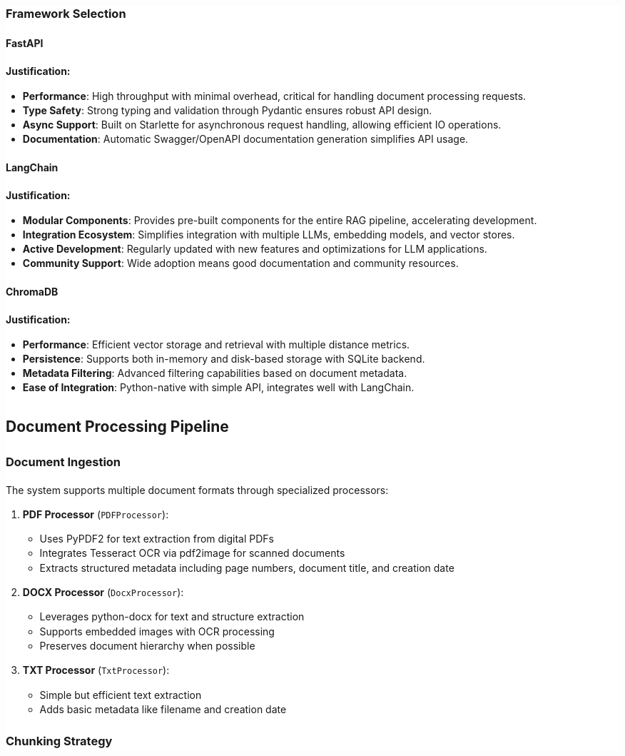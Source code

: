 ### Framework Selection

#### FastAPI

**Justification:**
- **Performance**: High throughput with minimal overhead, critical for handling document processing requests.
- **Type Safety**: Strong typing and validation through Pydantic ensures robust API design.
- **Async Support**: Built on Starlette for asynchronous request handling, allowing efficient IO operations.
- **Documentation**: Automatic Swagger/OpenAPI documentation generation simplifies API usage.

#### LangChain

**Justification:**
- **Modular Components**: Provides pre-built components for the entire RAG pipeline, accelerating development.
- **Integration Ecosystem**: Simplifies integration with multiple LLMs, embedding models, and vector stores.
- **Active Development**: Regularly updated with new features and optimizations for LLM applications.
- **Community Support**: Wide adoption means good documentation and community resources.

#### ChromaDB

**Justification:**
- **Performance**: Efficient vector storage and retrieval with multiple distance metrics.
- **Persistence**: Supports both in-memory and disk-based storage with SQLite backend.
- **Metadata Filtering**: Advanced filtering capabilities based on document metadata.
- **Ease of Integration**: Python-native with simple API, integrates well with LangChain.

## Document Processing Pipeline

### Document Ingestion

The system supports multiple document formats through specialized processors:

1. **PDF Processor** (`PDFProcessor`):
   - Uses PyPDF2 for text extraction from digital PDFs
   - Integrates Tesseract OCR via pdf2image for scanned documents
   - Extracts structured metadata including page numbers, document title, and creation date

2. **DOCX Processor** (`DocxProcessor`):
   - Leverages python-docx for text and structure extraction
   - Supports embedded images with OCR processing
   - Preserves document hierarchy when possible

3. **TXT Processor** (`TxtProcessor`):
   - Simple but efficient text extraction 
   - Adds basic metadata like filename and creation date

### Chunking Strategy

